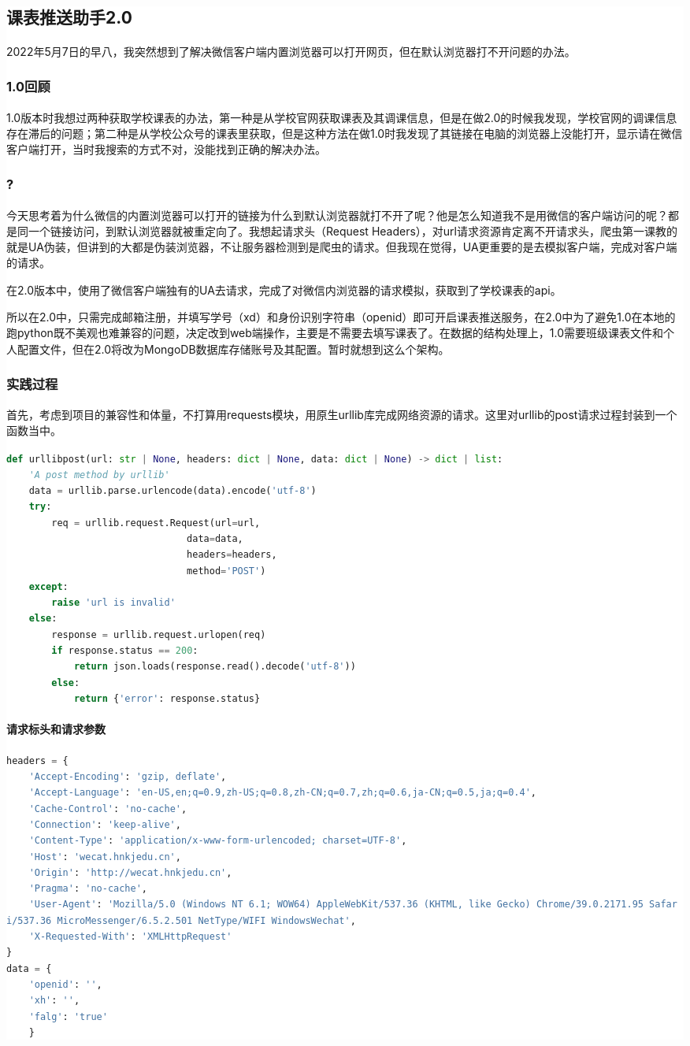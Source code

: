 ## 课表推送助手2.0

2022年5月7日的早八，我突然想到了解决微信客户端内置浏览器可以打开网页，但在默认浏览器打不开问题的办法。

### 1.0回顾

1.0版本时我想过两种获取学校课表的办法，第一种是从学校官网获取课表及其调课信息，但是在做2.0的时候我发现，学校官网的调课信息存在滞后的问题；第二种是从学校公众号的课表里获取，但是这种方法在做1.0时我发现了其链接在电脑的浏览器上没能打开，显示请在微信客户端打开，当时我搜索的方式不对，没能找到正确的解决办法。

### ?

今天思考着为什么微信的内置浏览器可以打开的链接为什么到默认浏览器就打不开了呢？他是怎么知道我不是用微信的客户端访问的呢？都是同一个链接访问，到默认浏览器就被重定向了。我想起请求头（Request Headers），对url请求资源肯定离不开请求头，爬虫第一课教的就是UA伪装，但讲到的大都是伪装浏览器，不让服务器检测到是爬虫的请求。但我现在觉得，UA更重要的是去模拟客户端，完成对客户端的请求。

在2.0版本中，使用了微信客户端独有的UA去请求，完成了对微信内浏览器的请求模拟，获取到了学校课表的api。

所以在2.0中，只需完成邮箱注册，并填写学号（xd）和身份识别字符串（openid）即可开启课表推送服务，在2.0中为了避免1.0在本地的跑python既不美观也难兼容的问题，决定改到web端操作，主要是不需要去填写课表了。在数据的结构处理上，1.0需要班级课表文件和个人配置文件，但在2.0将改为MongoDB数据库存储账号及其配置。暂时就想到这么个架构。

### 实践过程

首先，考虑到项目的兼容性和体量，不打算用requests模块，用原生urllib库完成网络资源的请求。这里对urllib的post请求过程封装到一个函数当中。

```py
def urllibpost(url: str | None, headers: dict | None, data: dict | None) -> dict | list:
    'A post method by urllib'
    data = urllib.parse.urlencode(data).encode('utf-8')
    try:
        req = urllib.request.Request(url=url,
                                data=data,
                                headers=headers,
                                method='POST')
    except:
        raise 'url is invalid'
    else:
        response = urllib.request.urlopen(req)
        if response.status == 200:
            return json.loads(response.read().decode('utf-8'))
        else:
            return {'error': response.status}
```

#### 请求标头和请求参数

```py
headers = {
    'Accept-Encoding': 'gzip, deflate',
    'Accept-Language': 'en-US,en;q=0.9,zh-US;q=0.8,zh-CN;q=0.7,zh;q=0.6,ja-CN;q=0.5,ja;q=0.4',
    'Cache-Control': 'no-cache',
    'Connection': 'keep-alive',
    'Content-Type': 'application/x-www-form-urlencoded; charset=UTF-8',
    'Host': 'wecat.hnkjedu.cn',
    'Origin': 'http://wecat.hnkjedu.cn',
    'Pragma': 'no-cache',
    'User-Agent': 'Mozilla/5.0 (Windows NT 6.1; WOW64) AppleWebKit/537.36 (KHTML, like Gecko) Chrome/39.0.2171.95 Safari/537.36 MicroMessenger/6.5.2.501 NetType/WIFI WindowsWechat',
    'X-Requested-With': 'XMLHttpRequest'
}
data = {
    'openid': '',
    'xh': '',
    'falg': 'true'
    }
```
